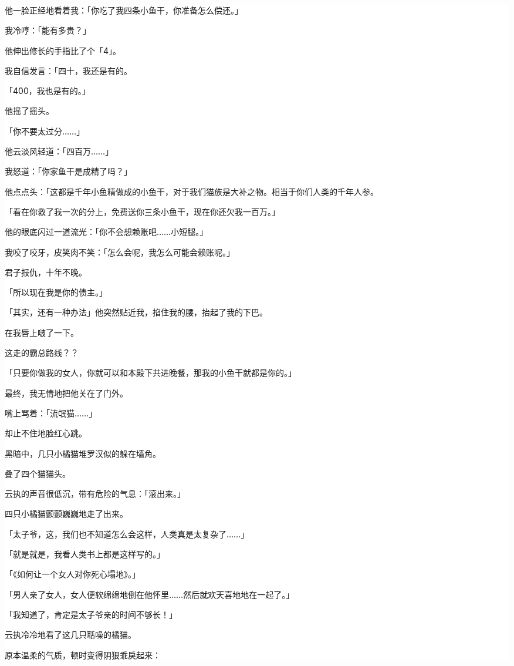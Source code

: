 他一脸正经地看着我：「你吃了我四条小鱼干，你准备怎么偿还。」

我冷哼：「能有多贵？」

他伸出修长的手指比了个「4」。

我自信发言：「四十，我还是有的。

「400，我也是有的。」

他摇了摇头。

「你不要太过分……」

他云淡风轻道：「四百万……」

我怒道：「你家鱼干是成精了吗？」

他点点头：「这都是千年小鱼精做成的小鱼干，对于我们猫族是大补之物。相当于你们人类的千年人参。

「看在你救了我一次的分上，免费送你三条小鱼干，现在你还欠我一百万。」

他的眼底闪过一道流光：「你不会想赖账吧……小短腿。」

我咬了咬牙，皮笑肉不笑：「怎么会呢，我怎么可能会赖账呢。」

君子报仇，十年不晚。

「所以现在我是你的债主。」

「其实，还有一种办法」他突然贴近我，掐住我的腰，抬起了我的下巴。

在我唇上啵了一下。

这走的霸总路线？？

「只要你做我的女人，你就可以和本殿下共进晚餐，那我的小鱼干就都是你的。」

最终，我无情地把他关在了门外。

嘴上骂着：「流氓猫……」

却止不住地脸红心跳。

黑暗中，几只小橘猫堆罗汉似的躲在墙角。

叠了四个猫猫头。

云执的声音很低沉，带有危险的气息：「滚出来。」

四只小橘猫颤颤巍巍地走了出来。

「太子爷，这，我们也不知道怎么会这样，人类真是太复杂了……」

「就是就是，我看人类书上都是这样写的。」

「《如何让一个女人对你死心塌地》。」

「男人亲了女人，女人便软绵绵地倒在他怀里……然后就欢天喜地地在一起了。」

「我知道了，肯定是太子爷亲的时间不够长！」

云执冷冷地看了这几只聒噪的橘猫。

原本温柔的气质，顿时变得阴狠乖戾起来：
